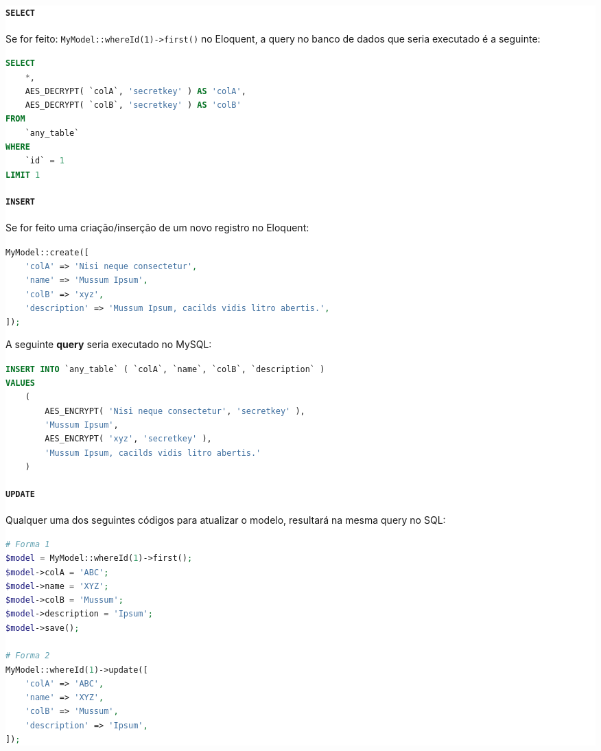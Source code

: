 #### `SELECT`

Se for feito: `MyModel::whereId(1)->first()` no Eloquent, a query no banco de dados que seria executado é a seguinte:

```sql
SELECT
    *,
    AES_DECRYPT( `colA`, 'secretkey' ) AS 'colA',
    AES_DECRYPT( `colB`, 'secretkey' ) AS 'colB' 
FROM
    `any_table` 
WHERE 
    `id` = 1 
LIMIT 1
```

#### `INSERT`

Se for feito uma criação/inserção de um novo registro no Eloquent:

```php
MyModel::create([
    'colA' => 'Nisi neque consectetur',
    'name' => 'Mussum Ipsum',
    'colB' => 'xyz',
    'description' => 'Mussum Ipsum, cacilds vidis litro abertis.',
]);
```

A seguinte **query** seria executado no MySQL:

```sql
INSERT INTO `any_table` ( `colA`, `name`, `colB`, `description` )
VALUES
    (
        AES_ENCRYPT( 'Nisi neque consectetur', 'secretkey' ),
        'Mussum Ipsum',
        AES_ENCRYPT( 'xyz', 'secretkey' ),
        'Mussum Ipsum, cacilds vidis litro abertis.' 
    )
```

#### `UPDATE`

Qualquer uma dos seguintes códigos para atualizar o modelo, resultará na mesma query no SQL:

```php
# Forma 1
$model = MyModel::whereId(1)->first();
$model->colA = 'ABC';
$model->name = 'XYZ';
$model->colB = 'Mussum';
$model->description = 'Ipsum';
$model->save();

# Forma 2
MyModel::whereId(1)->update([
    'colA' => 'ABC',
    'name' => 'XYZ',
    'colB' => 'Mussum',
    'description' => 'Ipsum',
]);
```
